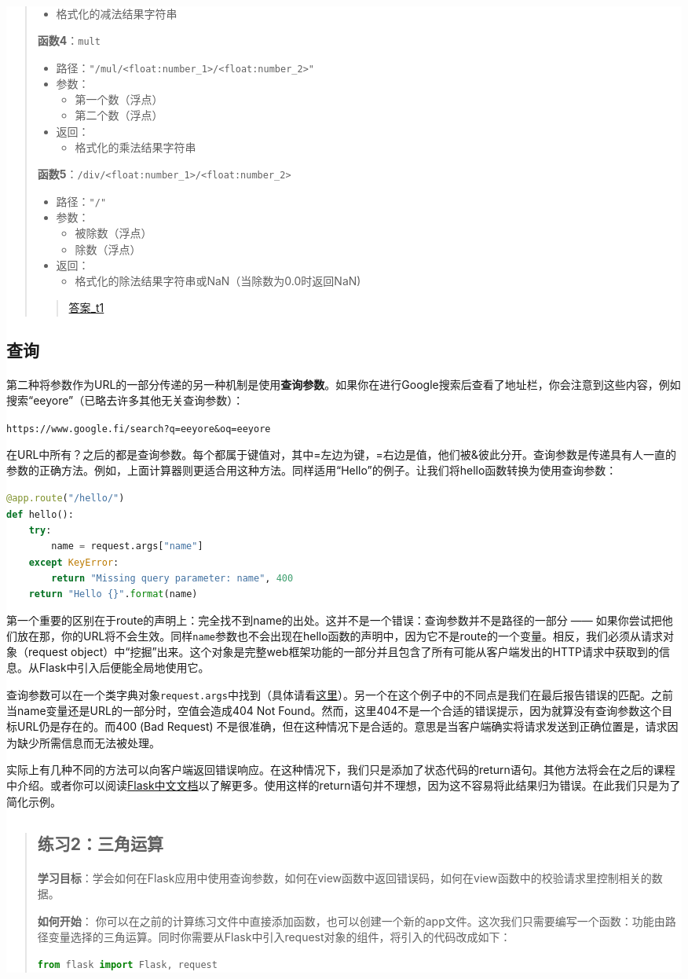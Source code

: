 >   - 格式化的减法结果字符串
>
> **函数4**：`mult`
>
> - 路径：`"/mul/<float:number_1>/<float:number_2>"`  
> - 参数：
>   - 第一个数（浮点）
>   - 第二个数（浮点）
> - 返回：
>   - 格式化的乘法结果字符串  
>
> **函数5**：`/div/<float:number_1>/<float:number_2>`
>
> - 路径：`"/"`  
> - 参数：
>   - 被除数（浮点）
>   - 除数（浮点）
> - 返回：
>   - 格式化的除法结果字符串或NaN（当除数为0.0时返回NaN)
>
>> [答案_t1](./answer_ex1_t1.py)

## 查询  

第二种将参数作为URL的一部分传递的另一种机制是使用**查询参数**。如果你在进行Google搜索后查看了地址栏，你会注意到这些内容，例如搜索“eeyore”（已略去许多其他无关查询参数）：

```
https://www.google.fi/search?q=eeyore&oq=eeyore
```

在URL中所有？之后的都是查询参数。每个都属于键值对，其中=左边为键，=右边是值，他们被&彼此分开。查询参数是传递具有人一直的参数的正确方法。例如，上面计算器则更适合用这种方法。同样适用“Hello”的例子。让我们将hello函数转换为使用查询参数：

```py
@app.route("/hello/")
def hello():
    try:
        name = request.args["name"]
    except KeyError:
        return "Missing query parameter: name", 400
    return "Hello {}".format(name)
```

第一个重要的区别在于route的声明上：完全找不到name的出处。这并不是一个错误：查询参数并不是路径的一部分 —— 如果你尝试把他们放在那，你的URL将不会生效。同样`name`参数也不会出现在hello函数的声明中，因为它不是route的一个变量。相反，我们必须从请求对象（request object）中“挖掘”出来。这个对象是完整web框架功能的一部分并且包含了所有可能从客户端发出的HTTP请求中获取到的信息。从Flask中引入后便能全局地使用它。  

查询参数可以在一个类字典对象`request.args`中找到（具体请看[这里](http://werkzeug.pocoo.org/docs/0.14/datastructures/)）。另一个在这个例子中的不同点是我们在最后报告错误的匹配。之前当name变量还是URL的一部分时，空值会造成404 Not Found。然而，这里404不是一个合适的错误提示，因为就算没有查询参数这个目标URL仍是存在的。而400 (Bad Request) 不是很准确，但在这种情况下是合适的。意思是当客户端确实将请求发送到正确位置是，请求因为缺少所需信息而无法被处理。

实际上有几种不同的方法可以向客户端返回错误响应。在这种情况下，我们只是添加了状态代码的return语句。其他方法将会在之后的课程中介绍。或者你可以阅读[Flask中文文档](https://dormousehole.readthedocs.io/en/latest/)以了解更多。使用这样的return语句并不理想，因为这不容易将此结果归为错误。在此我们只是为了简化示例。  

>
>## 练习2：三角运算
>
>**学习目标**：学会如何在Flask应用中使用查询参数，如何在view函数中返回错误码，如何在view函数中的校验请求里控制相关的数据。
>
>**如何开始**：
>你可以在之前的计算练习文件中直接添加函数，也可以创建一个新的app文件。这次我们只需要编写一个函数：功能由路径变量选择的三角运算。同时你需要从Flask中引入request对象的组件，将引入的代码改成如下：  
>
>```py
>from flask import Flask, request
>```
>